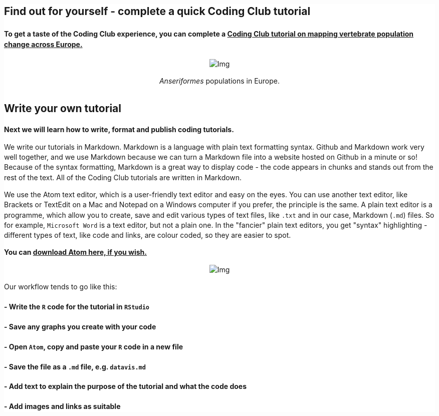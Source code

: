 ## Find out for yourself - complete a quick Coding Club tutorial


#### To get a taste of the Coding Club experience, you can complete a <a href="https://ourcodingclub.github.io/2017/11/11/popchange.html" target="_blank">Coding Club tutorial on mapping vertebrate population change across Europe.</a>

<center><img src="{{ site.baseurl }}/img/anseriformes.png" alt="Img" style="width: 700px;"/></center>
<center><p><i>Anseriformes</i> populations in Europe.</p></center>


<a name="tutorial"></a>

## Write your own tutorial

__Next we will learn how to write, format and publish coding tutorials.__

We write our tutorials in Markdown. Markdown is a language with plain text formatting syntax. Github and Markdown work very well together, and we use Markdown because we can turn a Markdown file into a website hosted on Github in a minute or so! Because of the syntax formatting, Markdown is a great way to display code - the code appears in chunks and stands out from the rest of the text. All of the Coding Club tutorials are written in Markdown.

We use the Atom text editor, which is a user-friendly text editor and easy on the eyes. You can use another text editor, like Brackets or TextEdit on a Mac and Notepad on a Windows computer if you prefer, the principle is the same. A plain text editor is a programme, which allow you to create, save and edit various types of text files, like `.txt` and in our case, Markdown (`.md`) files. So for example, `Microsoft Word` is a text editor, but not a plain one. In the "fancier" plain text editors, you get "syntax" highlighting - different types of text, like code and links, are colour coded, so they are easier to spot.

__You can <a href="https://atom.io/" target="_blank">download Atom here, if you wish.</a>__

<center><img src="{{ site.baseurl }}/img/atom_rstudio.png" alt="Img" style="width: 1000px;"/></center>


Our workflow tends to go like this:

#### - Write the `R` code for the tutorial in `RStudio`

#### - Save any graphs you create with your code

#### - Open `Atom`, copy and paste your `R` code in a new file

#### - Save the file as a `.md` file, e.g. `datavis.md`

#### - Add text to explain the purpose of the tutorial and what the code does

#### - Add images and links as suitable
